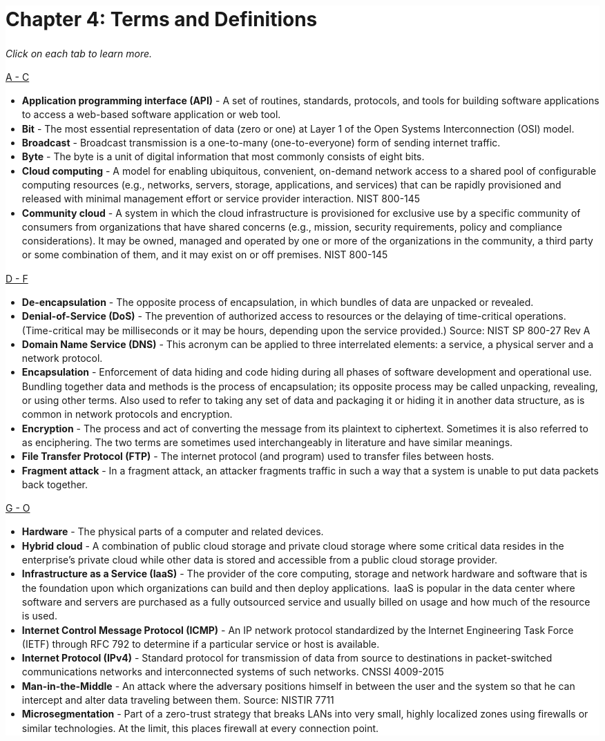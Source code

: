 # Chapter 4: Terms and Definitions

_Click on each tab to learn more._ 

[A - C]()

-   **Application programming interface (API)** - A set of routines, standards, protocols, and tools for building software applications to access a web-based software application or web tool.
-   **Bit** - The most essential representation of data (zero or one) at Layer 1 of the Open Systems Interconnection (OSI) model.
-   **Broadcast** - Broadcast transmission is a one-to-many (one-to-everyone) form of sending internet traffic.
-   **Byte** - The byte is a unit of digital information that most commonly consists of eight bits.
-   **Cloud computing** - A model for enabling ubiquitous, convenient, on-demand network access to a shared pool of configurable computing resources (e.g., networks, servers, storage, applications, and services) that can be rapidly provisioned and released with minimal management effort or service provider interaction. NIST 800-145
-   **Community cloud** - A system in which the cloud infrastructure is provisioned for exclusive use by a specific community of consumers from organizations that have shared concerns (e.g., mission, security requirements, policy and compliance considerations). It may be owned, managed and operated by one or more of the organizations in the community, a third party or some combination of them, and it may exist on or off premises. NIST 800-145

[D - F]()

-   **De-encapsulation** - The opposite process of encapsulation, in which bundles of data are unpacked or revealed.
-   **Denial-of-Service (DoS)** - The prevention of authorized access to resources or the delaying of time-critical operations. (Time-critical may be milliseconds or it may be hours, depending upon the service provided.) Source: NIST SP 800-27 Rev A
-   **Domain Name Service (DNS)** - This acronym can be applied to three interrelated elements: a service, a physical server and a network protocol.
-   **Encapsulation** - Enforcement of data hiding and code hiding during all phases of software development and operational use. Bundling together data and methods is the process of encapsulation; its opposite process may be called unpacking, revealing, or using other terms. Also used to refer to taking any set of data and packaging it or hiding it in another data structure, as is common in network protocols and encryption.
-   **Encryption** - The process and act of converting the message from its plaintext to ciphertext. Sometimes it is also referred to as enciphering. The two terms are sometimes used interchangeably in literature and have similar meanings.
-   **File Transfer Protocol (FTP)** - The internet protocol (and program) used to transfer files between hosts.
-   **Fragment attack** - In a fragment attack, an attacker fragments traffic in such a way that a system is unable to put data packets back together.

[G - O]()
-   **Hardware** - The physical parts of a computer and related devices.
-   **Hybrid cloud** - A combination of public cloud storage and private cloud storage where some critical data resides in the enterprise’s private cloud while other data is stored and accessible from a public cloud storage provider.
-   **Infrastructure as a Service (IaaS)** - The provider of the core computing, storage and network hardware and software that is the foundation upon which organizations can build and then deploy applications.  IaaS is popular in the data center where software and servers are purchased as a fully outsourced service and usually billed on usage and how much of the resource is used.
-   **Internet Control Message Protocol (ICMP)** - An IP network protocol standardized by the Internet Engineering Task Force (IETF) through RFC 792 to determine if a particular service or host is available.
-   **Internet Protocol (IPv4)** - Standard protocol for transmission of data from source to destinations in packet-switched communications networks and interconnected systems of such networks. CNSSI 4009-2015
-   **Man-in-the-Middle** - An attack where the adversary positions himself in between the user and the system so that he can intercept and alter data traveling between them. Source: NISTIR 7711
-   **Microsegmentation** - Part of a zero-trust strategy that breaks LANs into very small, highly localized zones using firewalls or similar technologies. At the limit, this places firewall at every connection point.